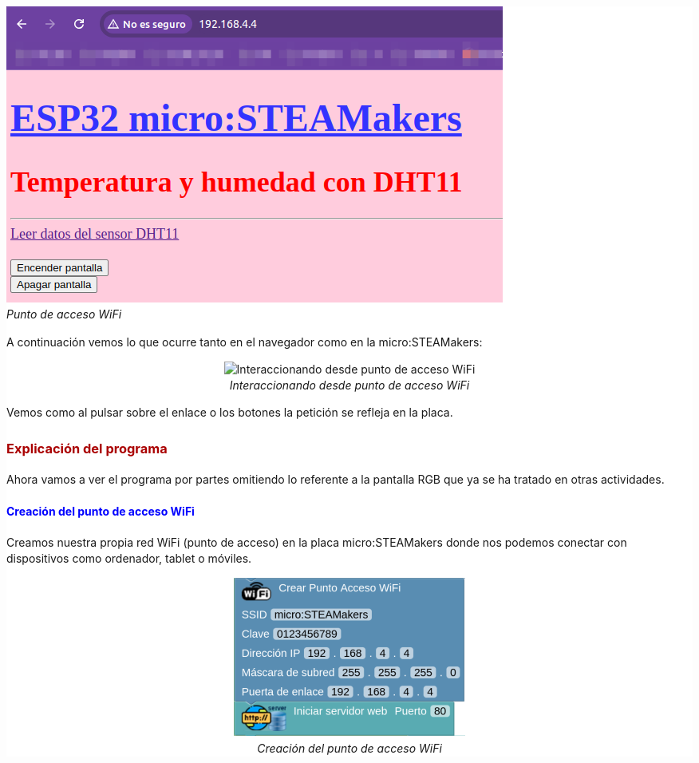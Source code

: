 ![Punto de acceso WiFi](../img/actividadesMOD/punto_acceso.png)  
*Punto de acceso WiFi*

</center>

A continuación vemos lo que ocurre tanto en el navegador como en la micro:STEAMakers:

<center>

![Interaccionando desde punto de acceso WiFi](../img/actividadesMOD/interac_punto_acceso.gif)  
*Interaccionando desde punto de acceso WiFi*

</center>

Vemos como al pulsar sobre el enlace o los botones la petición se refleja en la placa.

### <FONT COLOR=#AA0000>**Explicación del programa**</font>
Ahora vamos a ver el programa por partes omitiendo lo referente a la pantalla RGB que ya se ha tratado en otras actividades.

#### <FONT COLOR=#0000FF>**Creación del punto de acceso WiFi**</font>
Creamos nuestra propia red WiFi (punto de acceso) en la placa micro:STEAMakers donde nos podemos conectar con dispositivos como ordenador, tablet o móviles.

<center>

![Creación del punto de acceso WiFi](../img/actividadesMOD/crea_punto_acceso.png)  
*Creación del punto de acceso WiFi*
